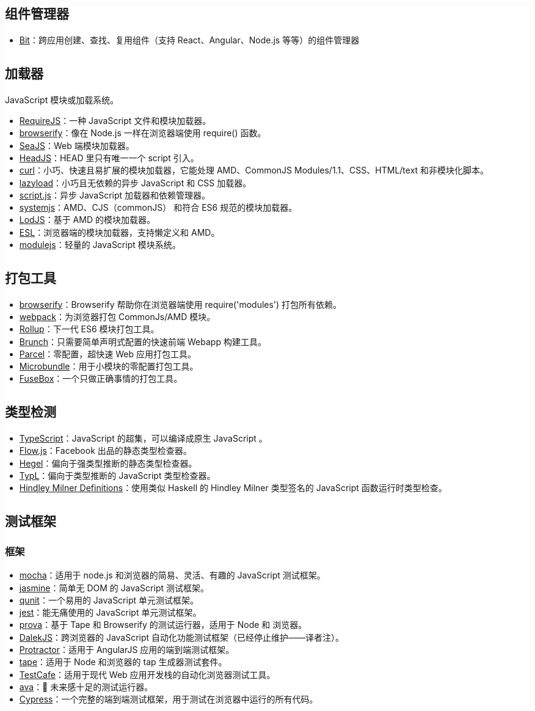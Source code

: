 ## 组件管理器

* [Bit](https://github.com/teambit/bit)：跨应用创建、查找、复用组件（支持 React、Angular、Node.js 等等）的组件管理器

## 加载器

JavaScript 模块或加载系统。

* [RequireJS](https://github.com/jrburke/requirejs)：一种 JavaScript 文件和模块加载器。
* [browserify](https://github.com/substack/node-browserify)：像在 Node.js 一样在浏览器端使用 require() 函数。
* [SeaJS](https://github.com/seajs/seajs)：Web 端模块加载器。
* [HeadJS](https://github.com/headjs/headjs)：HEAD 里只有唯一一个 script 引入。
* [curl](https://github.com/cujojs/curl)：小巧、快速且易扩展的模块加载器，它能处理 AMD、CommonJS Modules/1.1、CSS、HTML/text 和非模块化脚本。
* [lazyload](https://github.com/rgrove/lazyload/)：小巧且无依赖的异步 JavaScript 和 CSS 加载器。
* [script.js](https://github.com/ded/script.js)：异步 JavaScript 加载器和依赖管理器。
* [systemjs](https://github.com/systemjs/systemjs)：AMD、CJS（commonJS） 和符合 ES6 规范的模块加载器。
* [LodJS](https://github.com/yanhaijing/lodjs)：基于 AMD 的模块加载器。
* [ESL](https://github.com/ecomfe/esl)：浏览器端的模块加载器，支持懒定义和 AMD。
* [modulejs](https://github.com/lrsjng/modulejs)：轻量的 JavaScript 模块系统。

## 打包工具

* [browserify](https://github.com/substack/node-browserify)：Browserify 帮助你在浏览器端使用 require('modules') 打包所有依赖。
* [webpack](https://github.com/webpack/webpack)：为浏览器打包 CommonJs/AMD 模块。
* [Rollup](https://github.com/rollup/rollup)：下一代 ES6 模块打包工具。
* [Brunch](https://github.com/brunch/brunch)：只需要简单声明式配置的快速前端 Webapp 构建工具。
* [Parcel](https://github.com/parcel-bundler/parcel)：零配置，超快速 Web 应用打包工具。
* [Microbundle](https://github.com/developit/microbundle)：用于小模块的零配置打包工具。
* [FuseBox](https://github.com/fuse-box/fuse-box)：一个只做正确事情的打包工具。

## 类型检测

* [TypeScript](https://www.typescriptlang.org/)：JavaScript 的超集，可以编译成原生 JavaScript 。
* [Flow.js](https://flow.org/en/)：Facebook 出品的静态类型检查器。
* [Hegel](https://jsmonk.github.io/hegel/)：偏向于强类型推断的静态类型检查器。
* [TypL](https://github.com/getify/TypL)：偏向于类型推断的 JavaScript 类型检查器。
* [Hindley Milner Definitions](https://github.com/xodio/hm-def)：使用类似 Haskell 的 Hindley Milner 类型签名的 JavaScript 函数运行时类型检查。

## 测试框架

### 框架

* [mocha](https://github.com/mochajs/mocha)：适用于 node.js 和浏览器的简易、灵活、有趣的 JavaScript 测试框架。
* [jasmine](https://github.com/jasmine/jasmine)：简单无 DOM 的 JavaScript 测试框架。
* [qunit](https://github.com/jquery/qunit)：一个易用的 JavaScript 单元测试框架。
* [jest](https://github.com/facebook/jest)：能无痛使用的 JavaScript 单元测试框架。
* [prova](https://github.com/azer/prova)：基于 Tape 和 Browserify 的测试运行器，适用于 Node 和 浏览器。
* [DalekJS](https://github.com/dalekjs/dalek)：跨浏览器的 JavaScript 自动化功能测试框架（已经停止维护——译者注）。
* [Protractor](https://github.com/angular/protractor)：适用于 AngularJS 应用的端到端测试框架。
* [tape](https://github.com/substack/tape)：适用于 Node 和浏览器的 tap 生成器测试套件。
* [TestCafe](https://github.com/DevExpress/testcafe)：适用于现代 Web 应用开发栈的自动化浏览器测试工具。
* [ava](https://github.com/avajs/ava)：🚀 未来感十足的测试运行器。
* [Cypress](https://www.cypress.io/)：一个完整的端到端测试框架，用于测试在浏览器中运行的所有代码。

